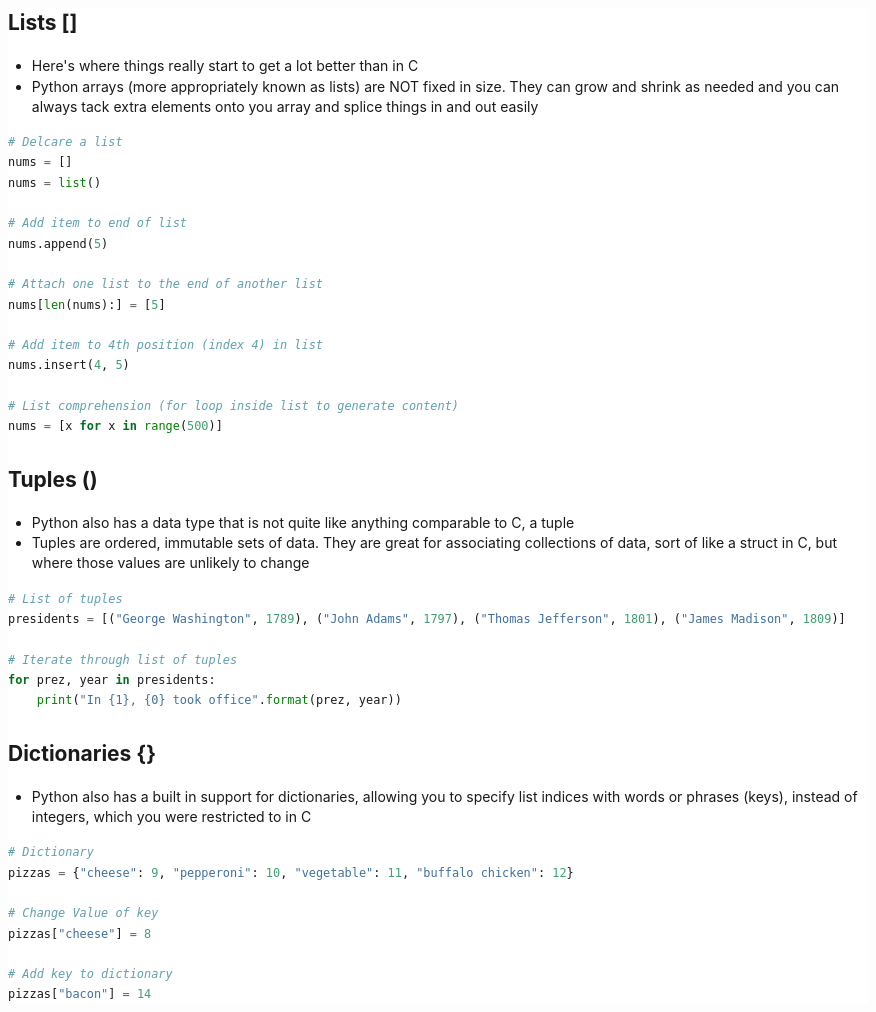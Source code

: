 ## Lists []
- Here's where things really start to get a lot better than in C
- Python arrays (more appropriately known as lists) are NOT fixed in size. They can grow and shrink as needed and you can always tack extra elements onto you array and splice things in and out easily

```Python
# Delcare a list
nums = []
nums = list()

# Add item to end of list
nums.append(5)

# Attach one list to the end of another list
nums[len(nums):] = [5]

# Add item to 4th position (index 4) in list
nums.insert(4, 5)

# List comprehension (for loop inside list to generate content)
nums = [x for x in range(500)]
```

## Tuples ()
- Python also has a data type that is not quite like anything comparable to C, a tuple
- Tuples are ordered, immutable sets of data. They are great for associating collections of data, sort of like a struct in C, but where those values are unlikely to change

```Python
# List of tuples
presidents = [("George Washington", 1789), ("John Adams", 1797), ("Thomas Jefferson", 1801), ("James Madison", 1809)]

# Iterate through list of tuples
for prez, year in presidents:
	print("In {1}, {0} took office".format(prez, year))
```

## Dictionaries {}
- Python also has a built in support for dictionaries, allowing you to specify list indices with words or phrases (keys), instead of integers, which you were restricted to in C

```Python
# Dictionary
pizzas = {"cheese": 9, "pepperoni": 10, "vegetable": 11, "buffalo chicken": 12}

# Change Value of key
pizzas["cheese"] = 8

# Add key to dictionary
pizzas["bacon"] = 14
```
